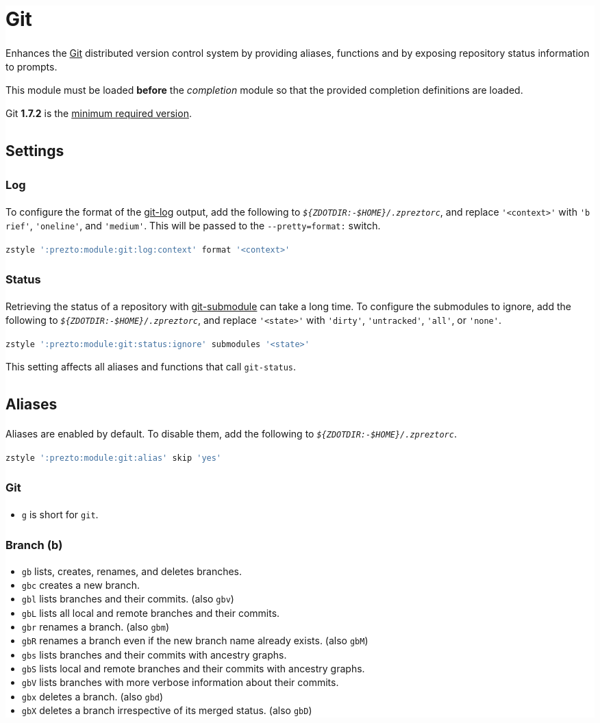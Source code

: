 # Git

Enhances the [Git][1] distributed version control system by providing aliases,
functions and by exposing repository status information to prompts.

This module must be loaded **before** the *completion* module so that the
provided completion definitions are loaded.

Git **1.7.2** is the [minimum required version][7].

## Settings

### Log

To configure the format of the [git-log][8] output, add the following to
*`${ZDOTDIR:-$HOME}/.zpreztorc`*, and replace `'<context>'` with `'brief'`,
`'oneline'`, and `'medium'`. This will be passed to the `--pretty=format:`
switch.

```sh
zstyle ':prezto:module:git:log:context' format '<context>'
```

### Status

Retrieving the status of a repository with [git-submodule][9] can take a long
time. To configure the submodules to ignore, add the following to
*`${ZDOTDIR:-$HOME}/.zpreztorc`*, and replace `'<state>'` with `'dirty'`,
`'untracked'`, `'all'`, or `'none'`.

```sh
zstyle ':prezto:module:git:status:ignore' submodules '<state>'
```

This setting affects all aliases and functions that call `git-status`.

## Aliases

Aliases are enabled by default. To disable them, add the following to
*`${ZDOTDIR:-$HOME}/.zpreztorc`*.

```sh
zstyle ':prezto:module:git:alias' skip 'yes'
```

### Git

- `g` is short for `git`.

### Branch (b)

- `gb` lists, creates, renames, and deletes branches.
- `gbc` creates a new branch.
- `gbl` lists branches and their commits. (also `gbv`)
- `gbL` lists all local and remote branches and their commits.
- `gbr` renames a branch. (also `gbm`)
- `gbR` renames a branch even if the new branch name already exists. (also
  `gbM`)
- `gbs` lists branches and their commits with ancestry graphs.
- `gbS` lists local and remote branches and their commits with ancestry graphs.
- `gbV` lists branches with more verbose information about their commits.
- `gbx` deletes a branch. (also `gbd`)
- `gbX` deletes a branch irrespective of its merged status. (also `gbD`)


[1]: https://www.git-scm.com
[2]: https://hub.github.com
[3]: https://www.github.com
[4]: https://www.manpagez.com/man/8/gpt/
[5]: https://www.manpagez.com/man/1/gs/
[6]: https://github.com/sorin-ionescu/prezto/issues
[7]: https://github.com/sorin-ionescu/prezto/issues/219
[8]: https://git-scm.com/docs/git-log
[9]: https://git-scm.com/docs/git-submodule
[10]: https://getgb.io/
[11]: https://www.manpagez.com/man/1/gm/
[12]: https://github.blog/2011-11-10-git-io-github-url-shortener